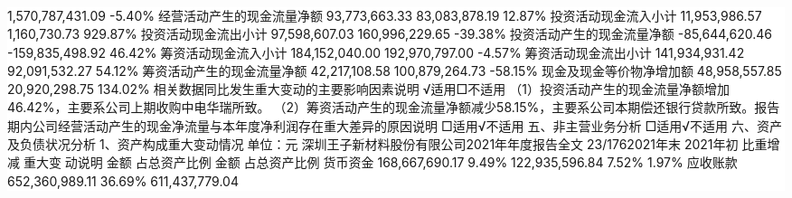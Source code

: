 1,570,787,431.09
-5.40%
经营活动产生的现金流量净额
93,773,663.33
83,083,878.19
12.87%
投资活动现金流入小计
11,953,986.57
1,160,730.73
929.87%
投资活动现金流出小计
97,598,607.03
160,996,229.65
-39.38%
投资活动产生的现金流量净额
-85,644,620.46
-159,835,498.92
46.42%
筹资活动现金流入小计
184,152,040.00
192,970,797.00
-4.57%
筹资活动现金流出小计
141,934,931.42
92,091,532.27
54.12%
筹资活动产生的现金流量净额
42,217,108.58
100,879,264.73
-58.15%
现金及现金等价物净增加额
48,958,557.85
20,920,298.75
134.02%
相关数据同比发生重大变动的主要影响因素说明
√适用□不适用
（1）投资活动产生的现金流量净额增加46.42%，主要系公司上期收购中电华瑞所致。
（2）筹资活动产生的现金流量净额减少58.15%，主要系公司本期偿还银行贷款所致。报告期内公司经营活动产生的现金净流量与本年度净利润存在重大差异的原因说明
□适用√不适用
五、非主营业务分析
□适用√不适用
六、资产及负债状况分析
1、资产构成重大变动情况
单位：元
深圳王子新材料股份有限公司2021年年度报告全文
23/1762021年末
2021年初
比重增减
重大变
动说明
金额
占总资产比例
金额
占总资产比例
货币资金
168,667,690.17
9.49%
122,935,596.84
7.52%
1.97%
应收账款
652,360,989.11
36.69%
611,437,779.04